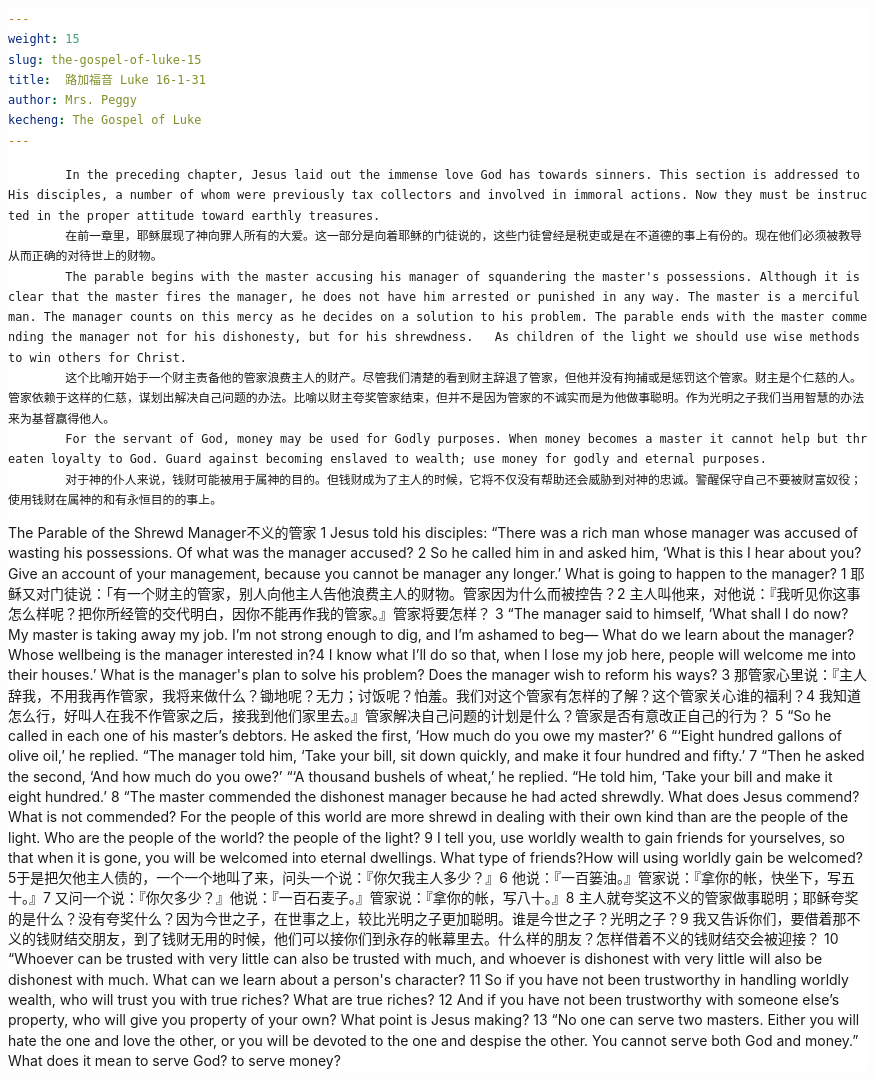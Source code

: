 ```yaml
---
weight: 15
slug: the-gospel-of-luke-15
title:  路加福音 Luke 16-1-31
author: Mrs. Peggy
kecheng: The Gospel of Luke
---
```


            In the preceding chapter, Jesus laid out the immense love God has towards sinners. This section is addressed to His disciples, a number of whom were previously tax collectors and involved in immoral actions. Now they must be instructed in the proper attitude toward earthly treasures.
            在前一章里，耶稣展现了神向罪人所有的大爱。这一部分是向着耶稣的门徒说的，这些门徒曾经是税吏或是在不道德的事上有份的。现在他们必须被教导从而正确的对待世上的财物。
            The parable begins with the master accusing his manager of squandering the master's possessions. Although it is clear that the master fires the manager, he does not have him arrested or punished in any way. The master is a merciful man. The manager counts on this mercy as he decides on a solution to his problem. The parable ends with the master commending the manager not for his dishonesty, but for his shrewdness.   As children of the light we should use wise methods to win others for Christ.
            这个比喻开始于一个财主责备他的管家浪费主人的财产。尽管我们清楚的看到财主辞退了管家，但他并没有拘捕或是惩罚这个管家。财主是个仁慈的人。管家依赖于这样的仁慈，谋划出解决自己问题的办法。比喻以财主夸奖管家结束，但并不是因为管家的不诚实而是为他做事聪明。作为光明之子我们当用智慧的办法来为基督赢得他人。
            For the servant of God, money may be used for Godly purposes. When money becomes a master it cannot help but threaten loyalty to God. Guard against becoming enslaved to wealth; use money for godly and eternal purposes.
            对于神的仆人来说，钱财可能被用于属神的目的。但钱财成为了主人的时候，它将不仅没有帮助还会威胁到对神的忠诚。警醒保守自己不要被财富奴役；使用钱财在属神的和有永恒目的的事上。

The Parable of the Shrewd Manager不义的管家
 1 Jesus told his disciples: “There was a rich man whose manager was accused of wasting his possessions. Of what was the manager accused? 2 So he called him in and asked him, ‘What is this I hear about you? Give an account of your management, because you cannot be manager any longer.’ What is going to happen to the manager?
 1 耶稣又对门徒说：「有一个财主的管家，别人向他主人告他浪费主人的财物。管家因为什么而被控告？2 主人叫他来，对他说：『我听见你这事怎么样呢？把你所经管的交代明白，因你不能再作我的管家。』管家将要怎样？
   3 “The manager said to himself, ‘What shall I do now? My master is taking away my job. I’m not strong enough to dig, and I’m ashamed to beg— What do we learn about the manager? Whose wellbeing is the manager interested in?4 I know what I’ll do so that, when I lose my job here, people will welcome me into their houses.’ What is the manager's plan to solve his problem? Does the manager wish to reform his ways?
3 那管家心里说：『主人辞我，不用我再作管家，我将来做什么？锄地呢？无力；讨饭呢？怕羞。我们对这个管家有怎样的了解？这个管家关心谁的福利？4 我知道怎么行，好叫人在我不作管家之后，接我到他们家里去。』管家解决自己问题的计划是什么？管家是否有意改正自己的行为？
   5 “So he called in each one of his master’s debtors. He asked the first, ‘How much do you owe my master?’
   6 “‘Eight hundred gallons of olive oil,’ he replied.
   “The manager told him, ‘Take your bill, sit down quickly, and make it four hundred and fifty.’
   7 “Then he asked the second, ‘And how much do you owe?’
   “‘A thousand bushels of wheat,’ he replied.
   “He told him, ‘Take your bill and make it eight hundred.’
   8 “The master commended the dishonest manager because he had acted shrewdly. What does Jesus commend? What is not commended? For the people of this world are more shrewd in dealing with their own kind than are the people of the light. Who are the people of the world? the people of the light? 9 I tell you, use worldly wealth to gain friends for yourselves, so that when it is gone, you will be welcomed into eternal dwellings. What type of friends?How will using worldly gain be welcomed?
5于是把欠他主人债的，一个一个地叫了来，问头一个说：『你欠我主人多少？』6 他说：『一百篓油。』管家说：『拿你的帐，快坐下，写五十。』7 又问一个说：『你欠多少？』他说：『一百石麦子。』管家说：『拿你的帐，写八十。』8 主人就夸奖这不义的管家做事聪明；耶稣夸奖的是什么？没有夸奖什么？因为今世之子，在世事之上，较比光明之子更加聪明。谁是今世之子？光明之子？9 我又告诉你们，要借着那不义的钱财结交朋友，到了钱财无用的时候，他们可以接你们到永存的帐幕里去。什么样的朋友？怎样借着不义的钱财结交会被迎接？
   10 “Whoever can be trusted with very little can also be trusted with much, and whoever is dishonest with very little will also be dishonest with much. What can we learn about a person's character? 11 So if you have not been trustworthy in handling worldly wealth, who will trust you with true riches? What are true riches? 12 And if you have not been trustworthy with someone else’s property, who will give you property of your own? What point is Jesus making?
   13 “No one can serve two masters. Either you will hate the one and love the other, or you will be devoted to the one and despise the other. You cannot serve both God and money.” What does it mean to serve God? to serve money?